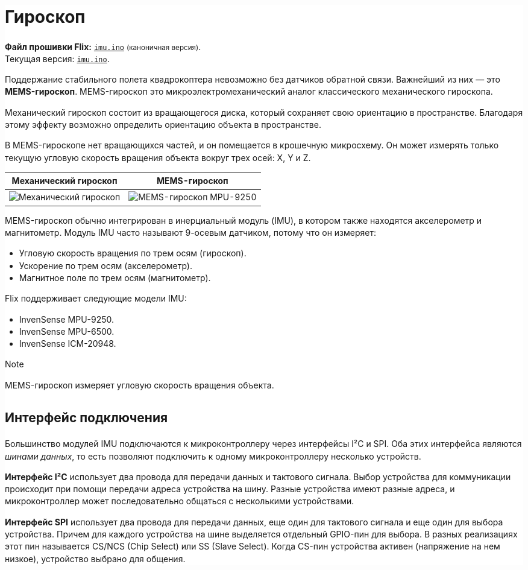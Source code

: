 # Гироскоп

<div class="firmware">
	<strong>Файл прошивки Flix:</strong>
	<a href="https://github.com/okalachev/flix/blob/canonical/flix/imu.ino"><code>imu.ino</code></a> <small>(каноничная версия)</small>.<br>
	Текущая версия: <a href="https://github.com/okalachev/flix/blob/master/flix/imu.ino"><code>imu.ino</code></a>.
</div>

Поддержание стабильного полета квадрокоптера невозможно без датчиков обратной связи. Важнейший из них — это **MEMS-гироскоп**. MEMS-гироскоп это микроэлектромеханический аналог классического механического гироскопа.

Механический гироскоп состоит из вращающегося диска, который сохраняет свою ориентацию в пространстве. Благодаря этому эффекту возможно определить ориентацию объекта в пространстве.

В MEMS-гироскопе нет вращающихся частей, и он помещается в крошечную микросхему. Он может измерять только текущую угловую скорость вращения объекта вокруг трех осей: X, Y и Z.

|Механический гироскоп|MEMS-гироскоп|
|-|-|
|<img src="img/gyroscope.jpg" width="300" alt="Механический гироскоп">|<img src="img/mpu9250.jpg" width="100" alt="MEMS-гироскоп MPU-9250">|

MEMS-гироскоп обычно интегрирован в инерциальный модуль (IMU), в котором также находятся акселерометр и магнитометр. Модуль IMU часто называют 9-осевым датчиком, потому что он измеряет:

* Угловую скорость вращения по трем осям (гироскоп).
* Ускорение по трем осям (акселерометр).
* Магнитное поле по трем осям (магнитометр).

Flix поддерживает следующие модели IMU:

* InvenSense MPU-9250.
* InvenSense MPU-6500.
* InvenSense ICM-20948.

> [!NOTE]
> MEMS-гироскоп измеряет угловую скорость вращения объекта.

## Интерфейс подключения

Большинство модулей IMU подключаются к микроконтроллеру через интерфейсы I²C и SPI. Оба этих интерфейса являются *шинами данных*, то есть позволяют подключить к одному микроконтроллеру несколько устройств.

**Интерфейс I²C** использует два провода для передачи данных и тактового сигнала. Выбор устройства для коммуникации происходит при помощи передачи адреса устройства на шину. Разные устройства имеют разные адреса, и микроконтроллер может последовательно общаться с несколькими устройствами.

**Интерфейс SPI** использует два провода для передачи данных, еще один для тактового сигнала и еще один для выбора устройства. Причем для каждого устройства на шине выделяется отдельный GPIO-пин для выбора. В разных реализациях этот пин называется CS/NCS (Chip Select) или SS (Slave Select). Когда CS-пин устройства активен (напряжение на нем низкое), устройство выбрано для общения.
